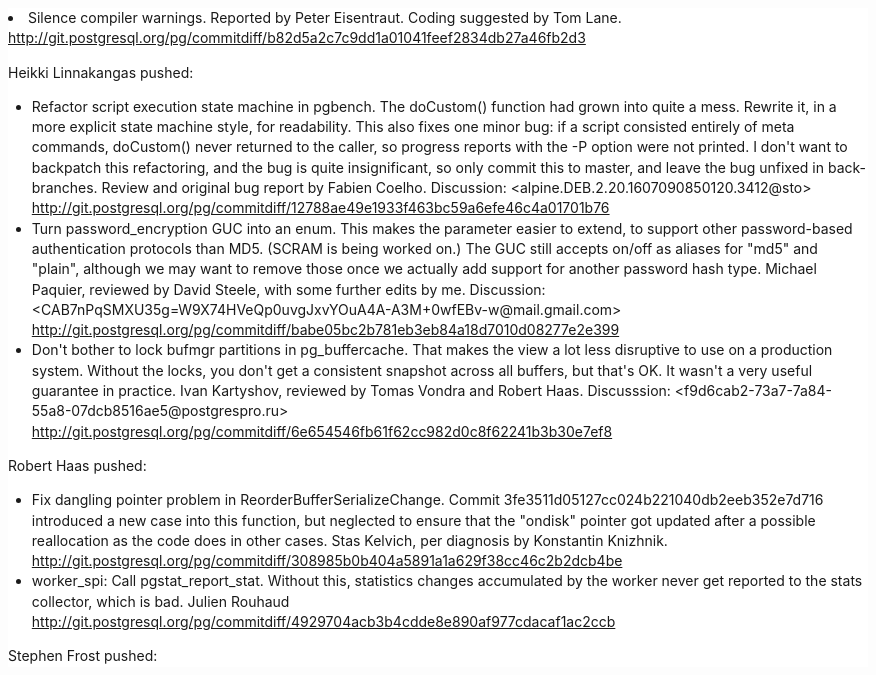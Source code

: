 <li>Silence compiler warnings. Reported by Peter Eisentraut. Coding suggested by Tom Lane. <a target="_blank" href="http://git.postgresql.org/pg/commitdiff/b82d5a2c7c9dd1a01041feef2834db27a46fb2d3">http://git.postgresql.org/pg/commitdiff/b82d5a2c7c9dd1a01041feef2834db27a46fb2d3</a></li>

</ul>

<p>Heikki Linnakangas pushed:</p>

<ul>

<li>Refactor script execution state machine in pgbench. The doCustom() function had grown into quite a mess. Rewrite it, in a more explicit state machine style, for readability. This also fixes one minor bug: if a script consisted entirely of meta commands, doCustom() never returned to the caller, so progress reports with the -P option were not printed. I don't want to backpatch this refactoring, and the bug is quite insignificant, so only commit this to master, and leave the bug unfixed in back-branches. Review and original bug report by Fabien Coelho. Discussion: &lt;alpine.DEB.2.20.1607090850120.3412@sto&gt; <a target="_blank" href="http://git.postgresql.org/pg/commitdiff/12788ae49e1933f463bc59a6efe46c4a01701b76">http://git.postgresql.org/pg/commitdiff/12788ae49e1933f463bc59a6efe46c4a01701b76</a></li>

<li>Turn password_encryption GUC into an enum. This makes the parameter easier to extend, to support other password-based authentication protocols than MD5. (SCRAM is being worked on.) The GUC still accepts on/off as aliases for "md5" and "plain", although we may want to remove those once we actually add support for another password hash type. Michael Paquier, reviewed by David Steele, with some further edits by me. Discussion: &lt;CAB7nPqSMXU35g=W9X74HVeQp0uvgJxvYOuA4A-A3M+0wfEBv-w@mail.gmail.com&gt; <a target="_blank" href="http://git.postgresql.org/pg/commitdiff/babe05bc2b781eb3eb84a18d7010d08277e2e399">http://git.postgresql.org/pg/commitdiff/babe05bc2b781eb3eb84a18d7010d08277e2e399</a></li>

<li>Don't bother to lock bufmgr partitions in pg_buffercache. That makes the view a lot less disruptive to use on a production system. Without the locks, you don't get a consistent snapshot across all buffers, but that's OK. It wasn't a very useful guarantee in practice. Ivan Kartyshov, reviewed by Tomas Vondra and Robert Haas. Discusssion: &lt;f9d6cab2-73a7-7a84-55a8-07dcb8516ae5@postgrespro.ru&gt; <a target="_blank" href="http://git.postgresql.org/pg/commitdiff/6e654546fb61f62cc982d0c8f62241b3b30e7ef8">http://git.postgresql.org/pg/commitdiff/6e654546fb61f62cc982d0c8f62241b3b30e7ef8</a></li>

</ul>

<p>Robert Haas pushed:</p>

<ul>

<li>Fix dangling pointer problem in ReorderBufferSerializeChange. Commit 3fe3511d05127cc024b221040db2eeb352e7d716 introduced a new case into this function, but neglected to ensure that the "ondisk" pointer got updated after a possible reallocation as the code does in other cases. Stas Kelvich, per diagnosis by Konstantin Knizhnik. <a target="_blank" href="http://git.postgresql.org/pg/commitdiff/308985b0b404a5891a1a629f38cc46c2b2dcb4be">http://git.postgresql.org/pg/commitdiff/308985b0b404a5891a1a629f38cc46c2b2dcb4be</a></li>

<li>worker_spi: Call pgstat_report_stat. Without this, statistics changes accumulated by the worker never get reported to the stats collector, which is bad. Julien Rouhaud <a target="_blank" href="http://git.postgresql.org/pg/commitdiff/4929704acb3b4cdde8e890af977cdacaf1ac2ccb">http://git.postgresql.org/pg/commitdiff/4929704acb3b4cdde8e890af977cdacaf1ac2ccb</a></li>

</ul>

<p>Stephen Frost pushed:</p>
